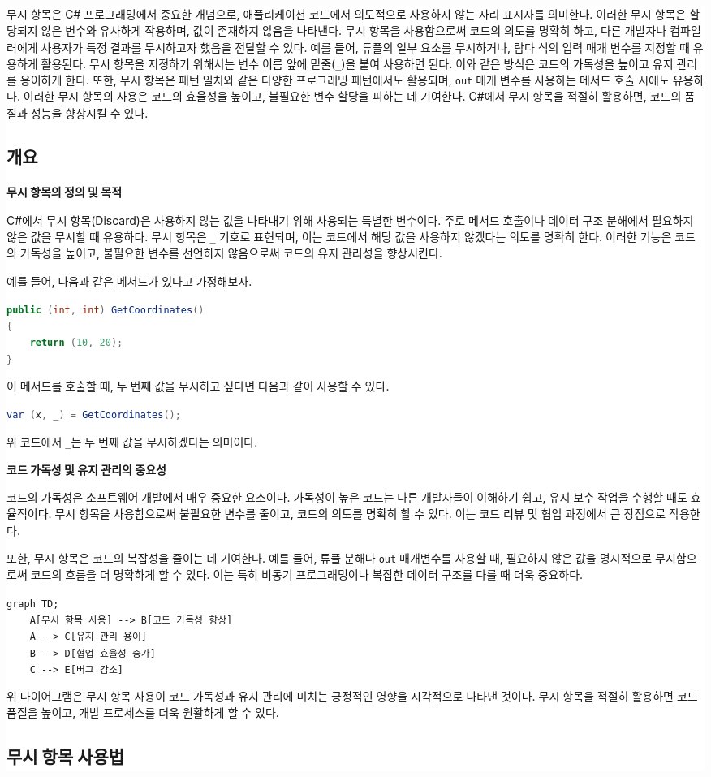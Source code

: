 

무시 항목은 C# 프로그래밍에서 중요한 개념으로, 애플리케이션 코드에서 의도적으로 사용하지 않는 자리 표시자를 의미한다. 이러한 무시 항목은 할당되지 않은 변수와 유사하게 작용하며, 값이 존재하지 않음을 나타낸다. 무시 항목을 사용함으로써 코드의 의도를 명확히 하고, 다른 개발자나 컴파일러에게 사용자가 특정 결과를 무시하고자 했음을 전달할 수 있다. 예를 들어, 튜플의 일부 요소를 무시하거나, 람다 식의 입력 매개 변수를 지정할 때 유용하게 활용된다. 무시 항목을 지정하기 위해서는 변수 이름 앞에 밑줄(`_`)을 붙여 사용하면 된다. 이와 같은 방식은 코드의 가독성을 높이고 유지 관리를 용이하게 한다. 또한, 무시 항목은 패턴 일치와 같은 다양한 프로그래밍 패턴에서도 활용되며, `out` 매개 변수를 사용하는 메서드 호출 시에도 유용하다. 이러한 무시 항목의 사용은 코드의 효율성을 높이고, 불필요한 변수 할당을 피하는 데 기여한다. C#에서 무시 항목을 적절히 활용하면, 코드의 품질과 성능을 향상시킬 수 있다.







## 개요

**무시 항목의 정의 및 목적**

C#에서 무시 항목(Discard)은 사용하지 않는 값을 나타내기 위해 사용되는 특별한 변수이다. 주로 메서드 호출이나 데이터 구조 분해에서 필요하지 않은 값을 무시할 때 유용하다. 무시 항목은 `_` 기호로 표현되며, 이는 코드에서 해당 값을 사용하지 않겠다는 의도를 명확히 한다. 이러한 기능은 코드의 가독성을 높이고, 불필요한 변수를 선언하지 않음으로써 코드의 유지 관리성을 향상시킨다.

예를 들어, 다음과 같은 메서드가 있다고 가정해보자.

```csharp
public (int, int) GetCoordinates()
{
    return (10, 20);
}
```

이 메서드를 호출할 때, 두 번째 값을 무시하고 싶다면 다음과 같이 사용할 수 있다.

```csharp
var (x, _) = GetCoordinates();
```

위 코드에서 `_`는 두 번째 값을 무시하겠다는 의미이다.

**코드 가독성 및 유지 관리의 중요성**

코드의 가독성은 소프트웨어 개발에서 매우 중요한 요소이다. 가독성이 높은 코드는 다른 개발자들이 이해하기 쉽고, 유지 보수 작업을 수행할 때도 효율적이다. 무시 항목을 사용함으로써 불필요한 변수를 줄이고, 코드의 의도를 명확히 할 수 있다. 이는 코드 리뷰 및 협업 과정에서 큰 장점으로 작용한다.

또한, 무시 항목은 코드의 복잡성을 줄이는 데 기여한다. 예를 들어, 튜플 분해나 `out` 매개변수를 사용할 때, 필요하지 않은 값을 명시적으로 무시함으로써 코드의 흐름을 더 명확하게 할 수 있다. 이는 특히 비동기 프로그래밍이나 복잡한 데이터 구조를 다룰 때 더욱 중요하다.

```mermaid
graph TD;
    A[무시 항목 사용] --> B[코드 가독성 향상]
    A --> C[유지 관리 용이]
    B --> D[협업 효율성 증가]
    C --> E[버그 감소]
```

위 다이어그램은 무시 항목 사용이 코드 가독성과 유지 관리에 미치는 긍정적인 영향을 시각적으로 나타낸 것이다. 무시 항목을 적절히 활용하면 코드 품질을 높이고, 개발 프로세스를 더욱 원활하게 할 수 있다.



## 무시 항목 사용법
